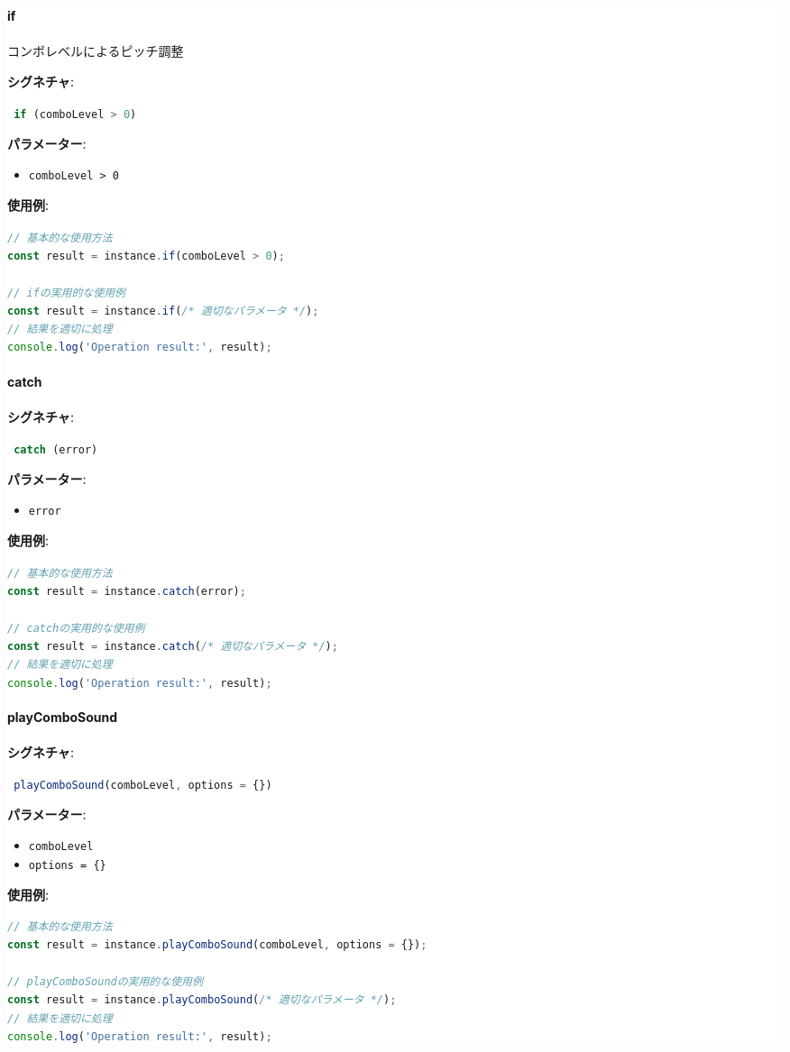 #### if

コンボレベルによるピッチ調整

**シグネチャ**:
```javascript
 if (comboLevel > 0)
```

**パラメーター**:
- `comboLevel > 0`

**使用例**:
```javascript
// 基本的な使用方法
const result = instance.if(comboLevel > 0);

// ifの実用的な使用例
const result = instance.if(/* 適切なパラメータ */);
// 結果を適切に処理
console.log('Operation result:', result);
```

#### catch

**シグネチャ**:
```javascript
 catch (error)
```

**パラメーター**:
- `error`

**使用例**:
```javascript
// 基本的な使用方法
const result = instance.catch(error);

// catchの実用的な使用例
const result = instance.catch(/* 適切なパラメータ */);
// 結果を適切に処理
console.log('Operation result:', result);
```

#### playComboSound

**シグネチャ**:
```javascript
 playComboSound(comboLevel, options = {})
```

**パラメーター**:
- `comboLevel`
- `options = {}`

**使用例**:
```javascript
// 基本的な使用方法
const result = instance.playComboSound(comboLevel, options = {});

// playComboSoundの実用的な使用例
const result = instance.playComboSound(/* 適切なパラメータ */);
// 結果を適切に処理
console.log('Operation result:', result);
```
